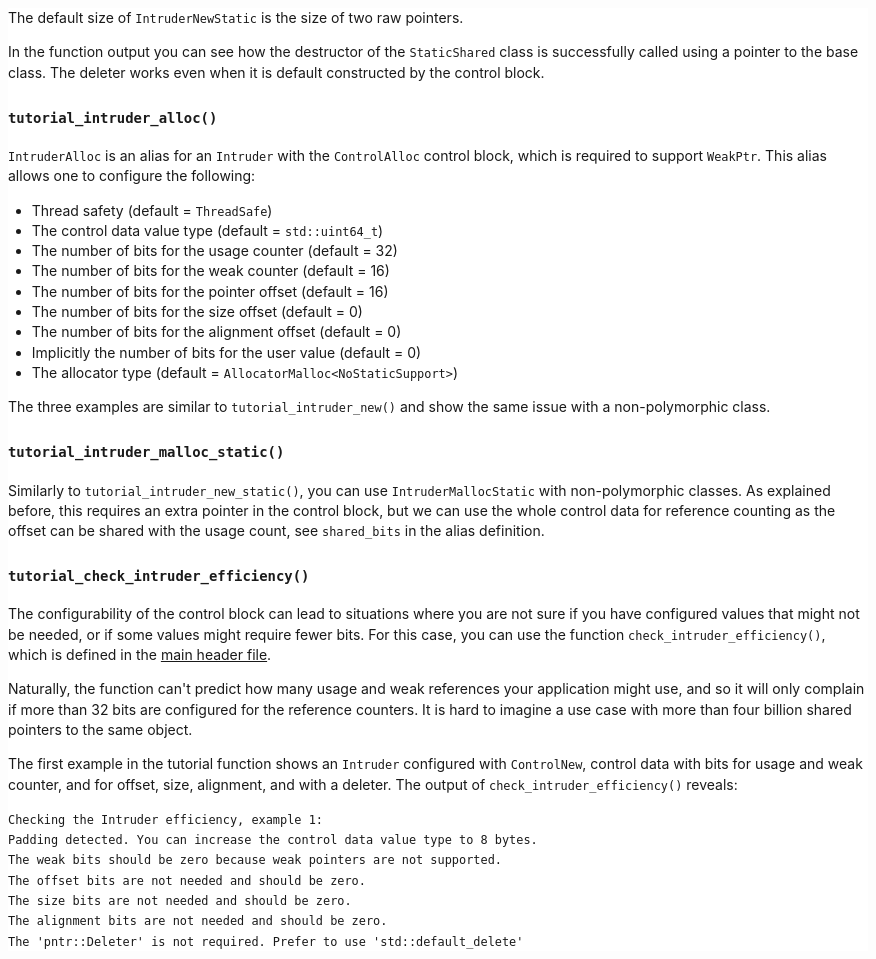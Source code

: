 The default size of `IntruderNewStatic` is the size of two raw pointers.

In the function output you can see how the destructor of the `StaticShared` class is successfully called using a pointer to the base class. The deleter works even when it is default constructed by the control block.

### `tutorial_intruder_alloc()`

`IntruderAlloc` is an alias for an `Intruder` with the `ControlAlloc` control block, which is required to support `WeakPtr`. This alias allows one to configure the following:
- Thread safety (default = `ThreadSafe`)
- The control data value type (default = `std::uint64_t`)
- The number of bits for the usage counter (default = 32)
- The number of bits for the weak counter (default = 16)
- The number of bits for the pointer offset (default = 16)
- The number of bits for the size offset (default = 0)
- The number of bits for the alignment offset (default = 0)
- Implicitly the number of bits for the user value (default = 0)
- The allocator type (default = `AllocatorMalloc<NoStaticSupport>`)

The three examples are similar to `tutorial_intruder_new()` and show the same issue with a non-polymorphic class.

### `tutorial_intruder_malloc_static()`

Similarly to `tutorial_intruder_new_static()`, you can use `IntruderMallocStatic` with non-polymorphic classes. As explained before, this requires an extra pointer in the control block, but we can use the whole control data for reference counting as the offset can be shared with the usage count, see `shared_bits` in the alias definition.

### `tutorial_check_intruder_efficiency()`

The configurability of the control block can lead to situations where you are not sure if you have configured values that might not be needed, or if some values might require fewer bits. For this case, you can use the function `check_intruder_efficiency()`, which is defined in the [main header file](https://github.com/john-plate/pntr/blob/main/pntr/pntr.hpp).

Naturally, the function can't predict how many usage and weak references your application might use, and so it will only complain if more than 32 bits are configured for the reference counters. It is hard to imagine a use case with more than four billion shared pointers to the same object.

The first example in the tutorial function shows an `Intruder` configured with `ControlNew`, control data with bits for usage and weak counter, and for offset, size, alignment, and with a deleter. The output of `check_intruder_efficiency()` reveals:
```
Checking the Intruder efficiency, example 1:
Padding detected. You can increase the control data value type to 8 bytes.
The weak bits should be zero because weak pointers are not supported.
The offset bits are not needed and should be zero.
The size bits are not needed and should be zero.
The alignment bits are not needed and should be zero.
The 'pntr::Deleter' is not required. Prefer to use 'std::default_delete'
```
